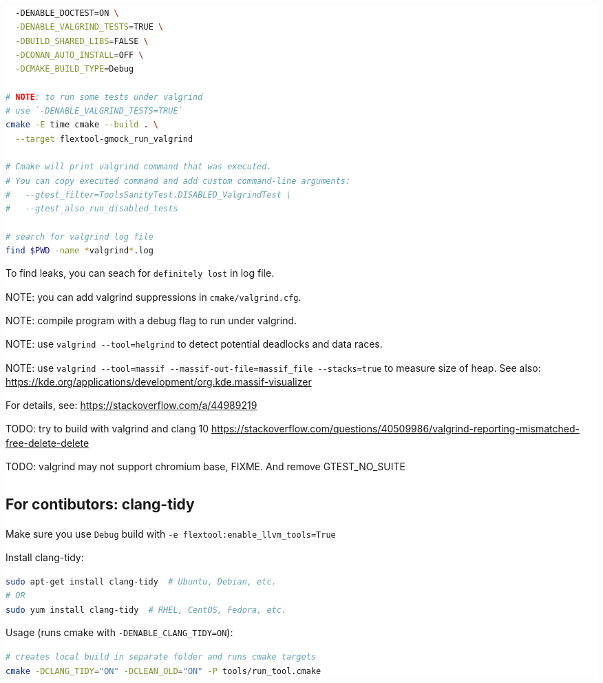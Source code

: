 ```bash
  -DENABLE_DOCTEST=ON \
  -DENABLE_VALGRIND_TESTS=TRUE \
  -DBUILD_SHARED_LIBS=FALSE \
  -DCONAN_AUTO_INSTALL=OFF \
  -DCMAKE_BUILD_TYPE=Debug

# NOTE: to run some tests under valgrind
# use `-DENABLE_VALGRIND_TESTS=TRUE`
cmake -E time cmake --build . \
  --target flextool-gmock_run_valgrind

# Cmake will print valgrind command that was executed.
# You can copy executed command and add custom command-line arguments:
#   --gtest_filter=ToolsSanityTest.DISABLED_ValgrindTest \
#   --gtest_also_run_disabled_tests

# search for valgrind log file
find $PWD -name *valgrind*.log
```

To find leaks, you can seach for `definitely lost` in log file.

NOTE: you can add valgrind suppressions in `cmake/valgrind.cfg`.

NOTE: compile program with a debug flag to run under valgrind.

NOTE: use `valgrind --tool=helgrind` to detect potential deadlocks and data races.

NOTE: use `valgrind --tool=massif --massif-out-file=massif_file --stacks=true` to measure size of heap.
See also: https://kde.org/applications/development/org.kde.massif-visualizer

For details, see: https://stackoverflow.com/a/44989219

TODO: try to build with valgrind and clang 10 https://stackoverflow.com/questions/40509986/valgrind-reporting-mismatched-free-delete-delete

TODO: valgrind may not support chromium base, FIXME. And remove GTEST_NO_SUITE

## For contibutors: clang-tidy

Make sure you use `Debug` build with `-e flextool:enable_llvm_tools=True`

Install clang-tidy:

```bash
sudo apt-get install clang-tidy  # Ubuntu, Debian, etc.
# OR
sudo yum install clang-tidy  # RHEL, CentOS, Fedora, etc.
```

Usage (runs cmake with `-DENABLE_CLANG_TIDY=ON`):

```bash
# creates local build in separate folder and runs cmake targets
cmake -DCLANG_TIDY="ON" -DCLEAN_OLD="ON" -P tools/run_tool.cmake
```
